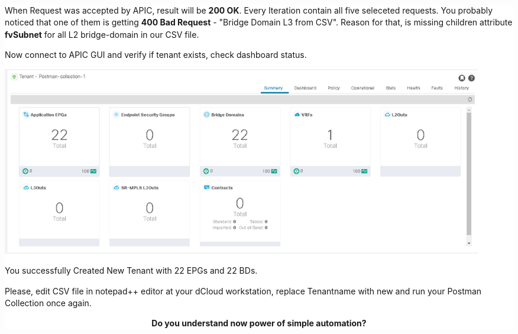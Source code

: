 When Request was accepted by APIC, result will be **200 OK**. Every Iteration contain all five seleceted requests. You probably noticed that one of them is getting **400 Bad Request** - "Bridge Domain L3 from CSV". Reason for that, is missing children attribute **fvSubnet** for all L2 bridge-domain in our CSV file.

Now connect to APIC GUI and verify if tenant exists, check dashboard status.

<img src="https://raw.githubusercontent.com/marcinduma/ACI-Automation/main/images/postman-coll-run-7.png" width = 800>

You successfully Created New Tenant with 22 EPGs and 22 BDs.

Please, edit CSV file in notepad++ editor at your dCloud workstation, replace Tenantname with new and run your Postman Collection once again.

**<p align=center>Do you understand now power of simple automation?</p>**
